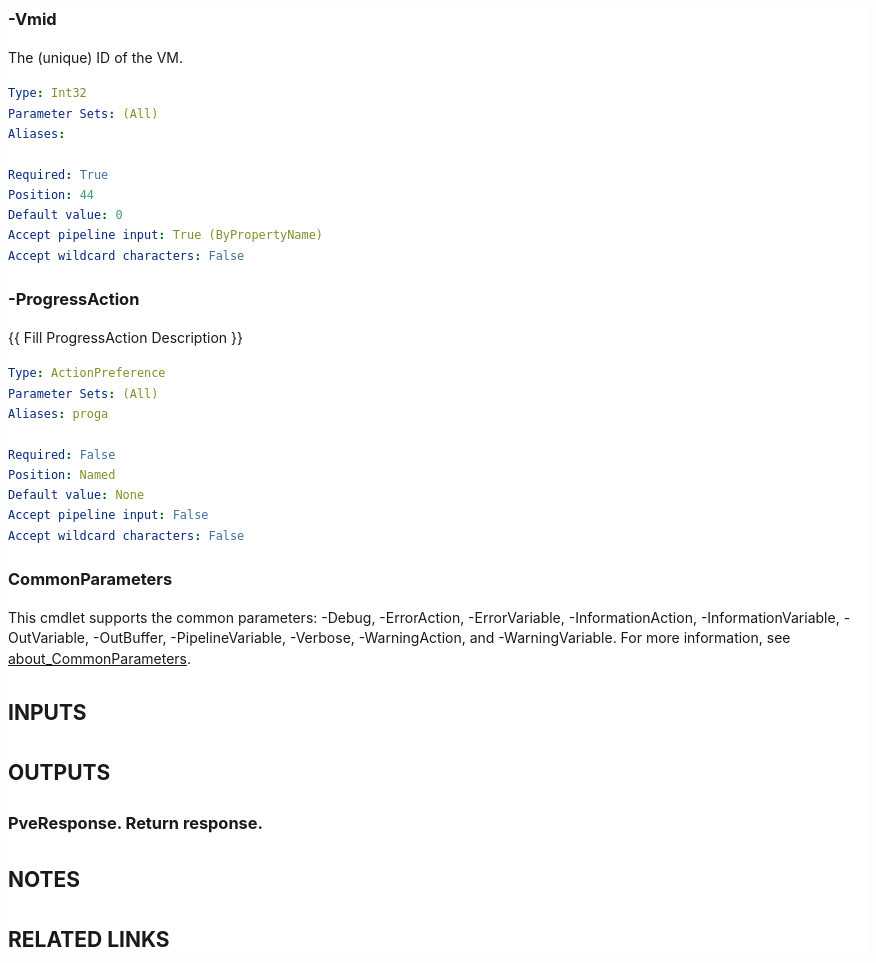 ### -Vmid
The (unique) ID of the VM.

```yaml
Type: Int32
Parameter Sets: (All)
Aliases:

Required: True
Position: 44
Default value: 0
Accept pipeline input: True (ByPropertyName)
Accept wildcard characters: False
```

### -ProgressAction
{{ Fill ProgressAction Description }}

```yaml
Type: ActionPreference
Parameter Sets: (All)
Aliases: proga

Required: False
Position: Named
Default value: None
Accept pipeline input: False
Accept wildcard characters: False
```

### CommonParameters
This cmdlet supports the common parameters: -Debug, -ErrorAction, -ErrorVariable, -InformationAction, -InformationVariable, -OutVariable, -OutBuffer, -PipelineVariable, -Verbose, -WarningAction, and -WarningVariable. For more information, see [about_CommonParameters](http://go.microsoft.com/fwlink/?LinkID=113216).

## INPUTS

## OUTPUTS

### PveResponse. Return response.
## NOTES

## RELATED LINKS
